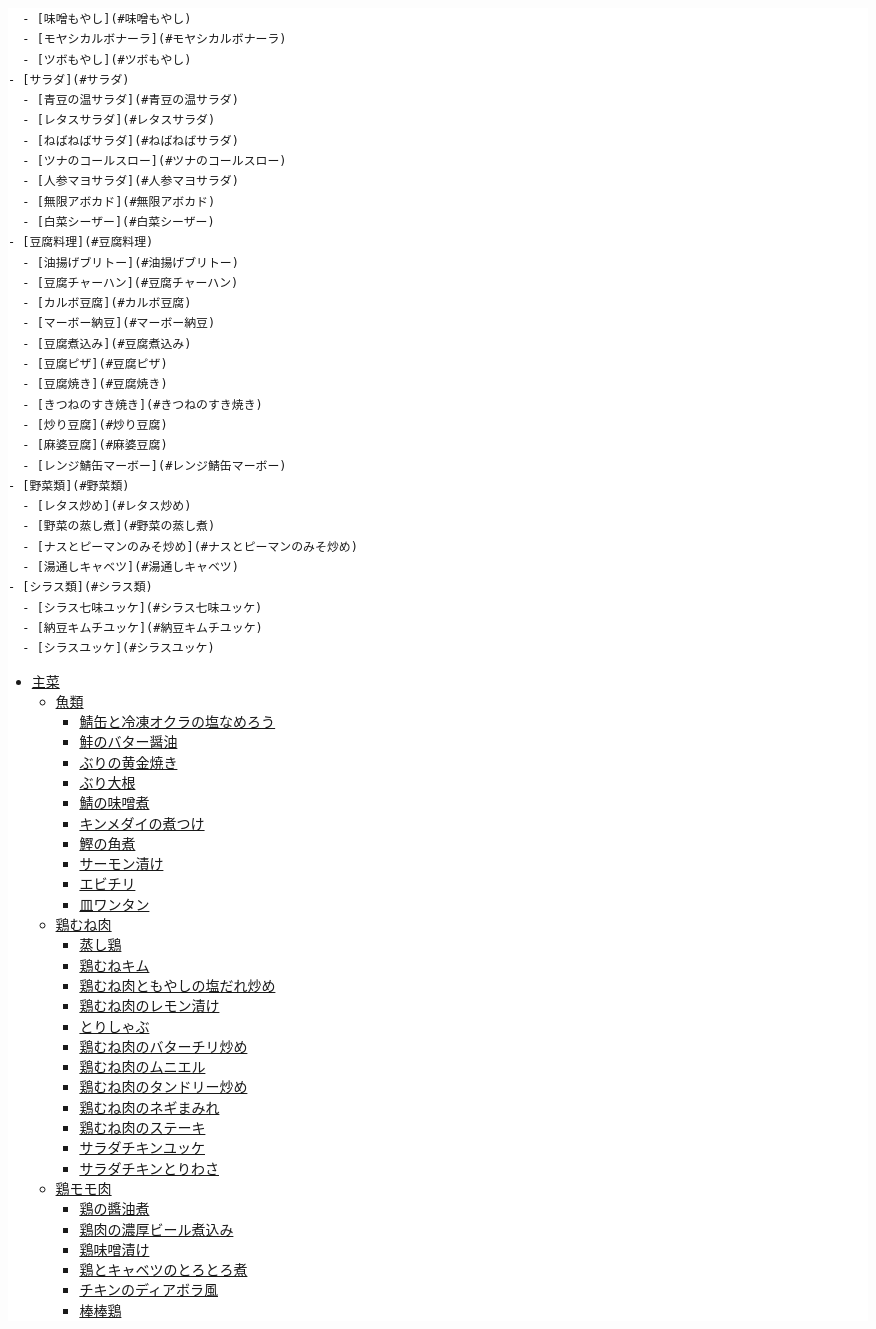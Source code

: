       - [味噌もやし](#味噌もやし)
      - [モヤシカルボナーラ](#モヤシカルボナーラ)
      - [ツボもやし](#ツボもやし)
    - [サラダ](#サラダ)
      - [青豆の温サラダ](#青豆の温サラダ)
      - [レタスサラダ](#レタスサラダ)
      - [ねばねばサラダ](#ねばねばサラダ)
      - [ツナのコールスロー](#ツナのコールスロー)
      - [人参マヨサラダ](#人参マヨサラダ)
      - [無限アボカド](#無限アボカド)
      - [白菜シーザー](#白菜シーザー)
    - [豆腐料理](#豆腐料理)
      - [油揚げブリトー](#油揚げブリトー)
      - [豆腐チャーハン](#豆腐チャーハン)
      - [カルボ豆腐](#カルボ豆腐)
      - [マーボー納豆](#マーボー納豆)
      - [豆腐煮込み](#豆腐煮込み)
      - [豆腐ピザ](#豆腐ピザ)
      - [豆腐焼き](#豆腐焼き)
      - [きつねのすき焼き](#きつねのすき焼き)
      - [炒り豆腐](#炒り豆腐)
      - [麻婆豆腐](#麻婆豆腐)
      - [レンジ鯖缶マーボー](#レンジ鯖缶マーボー)
    - [野菜類](#野菜類)
      - [レタス炒め](#レタス炒め)
      - [野菜の蒸し煮](#野菜の蒸し煮)
      - [ナスとピーマンのみそ炒め](#ナスとピーマンのみそ炒め)
      - [湯通しキャベツ](#湯通しキャベツ)
    - [シラス類](#シラス類)
      - [シラス七味ユッケ](#シラス七味ユッケ)
      - [納豆キムチユッケ](#納豆キムチユッケ)
      - [シラスユッケ](#シラスユッケ)
  - [主菜](#主菜)
    - [魚類](#魚類)
      - [鯖缶と冷凍オクラの塩なめろう](#鯖缶と冷凍オクラの塩なめろう)
      - [鮭のバター醤油](#鮭のバター醤油)
      - [ぶりの黄金焼き](#ぶりの黄金焼き)
      - [ぶり大根](#ぶり大根)
      - [鯖の味噌煮](#鯖の味噌煮)
      - [キンメダイの煮つけ](#キンメダイの煮つけ)
      - [鰹の角煮](#鰹の角煮)
      - [サーモン漬け](#サーモン漬け)
      - [エビチリ](#エビチリ)
      - [皿ワンタン](#皿ワンタン)
    - [鶏むね肉](#鶏むね肉)
      - [蒸し鶏](#蒸し鶏)
      - [鶏むねキム](#鶏むねキム)
      - [鶏むね肉ともやしの塩だれ炒め](#鶏むね肉ともやしの塩だれ炒め)
      - [鶏むね肉のレモン漬け](#鶏むね肉のレモン漬け)
      - [とりしゃぶ](#とりしゃぶ)
      - [鶏むね肉のバターチリ炒め](#鶏むね肉のバターチリ炒め)
      - [鶏むね肉のムニエル](#鶏むね肉のムニエル)
      - [鶏むね肉のタンドリー炒め](#鶏むね肉のタンドリー炒め)
      - [鶏むね肉のネギまみれ](#鶏むね肉のネギまみれ)
      - [鶏むね肉のステーキ](#鶏むね肉のステーキ)
      - [サラダチキンユッケ](#サラダチキンユッケ)
      - [サラダチキンとりわさ](#サラダチキンとりわさ)
    - [鶏モモ肉](#鶏モモ肉)
      - [鶏の醬油煮](#鶏の醬油煮)
      - [鶏肉の濃厚ビール煮込み](#鶏肉の濃厚ビール煮込み)
      - [鶏味噌漬け](#鶏味噌漬け)
      - [鶏とキャベツのとろとろ煮](#鶏とキャベツのとろとろ煮)
      - [チキンのディアボラ風](#チキンのディアボラ風)
      - [棒棒鶏](#棒棒鶏)